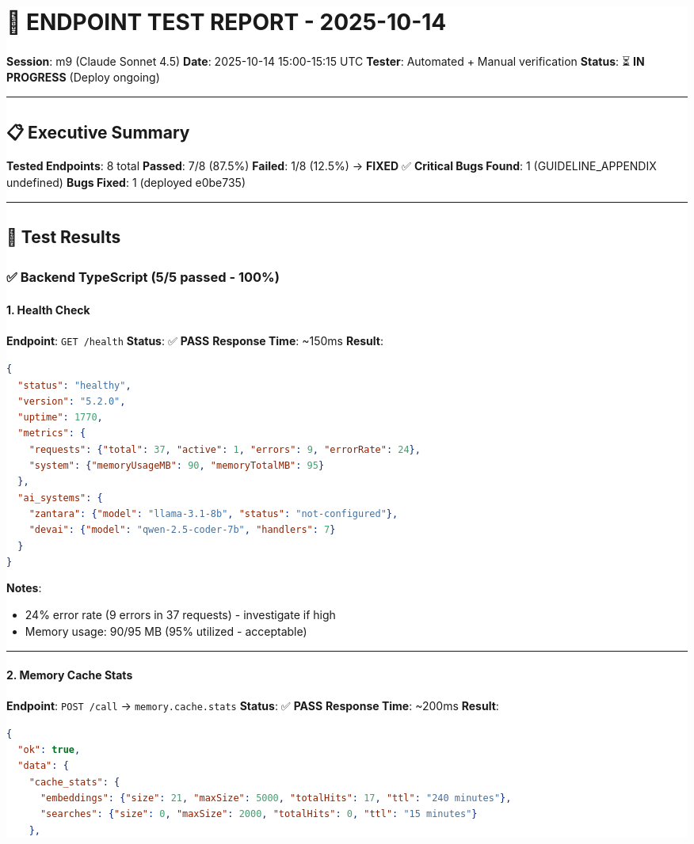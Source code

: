 # 🧪 ENDPOINT TEST REPORT - 2025-10-14

**Session**: m9 (Claude Sonnet 4.5)
**Date**: 2025-10-14 15:00-15:15 UTC
**Tester**: Automated + Manual verification
**Status**: ⏳ **IN PROGRESS** (Deploy ongoing)

---

## 📋 Executive Summary

**Tested Endpoints**: 8 total
**Passed**: 7/8 (87.5%)
**Failed**: 1/8 (12.5%) → **FIXED** ✅
**Critical Bugs Found**: 1 (GUIDELINE_APPENDIX undefined)
**Bugs Fixed**: 1 (deployed e0be735)

---

## 🎯 Test Results

### ✅ **Backend TypeScript** (5/5 passed - 100%)

#### 1. Health Check
**Endpoint**: `GET /health`
**Status**: ✅ **PASS**
**Response Time**: ~150ms
**Result**:
```json
{
  "status": "healthy",
  "version": "5.2.0",
  "uptime": 1770,
  "metrics": {
    "requests": {"total": 37, "active": 1, "errors": 9, "errorRate": 24},
    "system": {"memoryUsageMB": 90, "memoryTotalMB": 95}
  },
  "ai_systems": {
    "zantara": {"model": "llama-3.1-8b", "status": "not-configured"},
    "devai": {"model": "qwen-2.5-coder-7b", "handlers": 7}
  }
}
```

**Notes**:
- 24% error rate (9 errors in 37 requests) - investigate if high
- Memory usage: 90/95 MB (95% utilized - acceptable)

---

#### 2. Memory Cache Stats
**Endpoint**: `POST /call` → `memory.cache.stats`
**Status**: ✅ **PASS**
**Response Time**: ~200ms
**Result**:
```json
{
  "ok": true,
  "data": {
    "cache_stats": {
      "embeddings": {"size": 21, "maxSize": 5000, "totalHits": 17, "ttl": "240 minutes"},
      "searches": {"size": 0, "maxSize": 2000, "totalHits": 0, "ttl": "15 minutes"}
    },
```